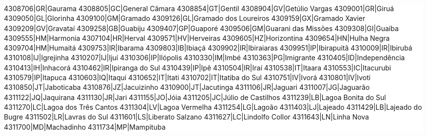 4308706|GR|Gaurama
4308805|GC|General Câmara
4308854|GT|Gentil
4308904|GV|Getúlio Vargas
4309001|GR|Giruá
4309050|GL|Glorinha
4309100|GM|Gramado
4309126|GL|Gramado dos Loureiros
4309159|GX|Gramado Xavier
4309209|GV|Gravataí
4309258|GB|Guabiju
4309407|GP|Guaporé
4309506|GM|Guarani das Missões
4309308|GI|Guaíba
4309555|HM|Harmonia
4307104|HR|Herval
4309571|HV|Herveiras
4309605|HZ|Horizontina
4309654|HN|Hulha Negra
4309704|HM|Humaitá
4309753|IR|Ibarama
4309803|IB|Ibiaçá
4309902|IR|Ibiraiaras
4309951|IP|Ibirapuitã
4310009|IR|Ibirubá
4310108|IJ|Igrejinha
4310207|IJ|Ijuí
4310306|IP|Ilópolis
4310330|IM|Imbé
4310363|PG|Imigrante
4310405|ID|Independência
4310413|IH|Inhacorá
4310462|IR|Ipiranga do Sul
4310439|IP|Ipê
4310504|IR|Iraí
4310538|IT|Itaara
4310553|IC|Itacurubi
4310579|IP|Itapuca
4310603|IQ|Itaqui
4310652|IT|Itati
4310702|IT|Itatiba do Sul
4310751|IV|Ivorá
4310801|IV|Ivoti
4310850|JT|Jaboticaba
4310876|JZ|Jacuizinho
4310900|JT|Jacutinga
4311106|JR|Jaguari
4311007|JG|Jaguarão
4311122|JQ|Jaquirana
4311130|JR|Jari
4311155|JO|Jóia
4311205|JC|Júlio de Castilhos
4311239|LB|Lagoa Bonita do Sul
4311270|LC|Lagoa dos Três Cantos
4311304|LV|Lagoa Vermelha
4311254|LG|Lagoão
4311403|LJ|Lajeado
4311429|LB|Lajeado do Bugre
4311502|LR|Lavras do Sul
4311601|LS|Liberato Salzano
4311627|LC|Lindolfo Collor
4311643|LN|Linha Nova
4311700|MD|Machadinho
4311734|MP|Mampituba